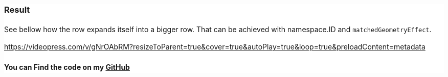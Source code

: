 ### Result

See bellow how the row expands itself into a bigger row. That can be achieved with namespace.ID and `matchedGeometryEffect`.

https://videopress.com/v/gNrOAbRM?resizeToParent=true&cover=true&autoPlay=true&loop=true&preloadContent=metadata

#### You can Find the code on my [GitHub](https://github.com/MyNameIsBond/customLists)
